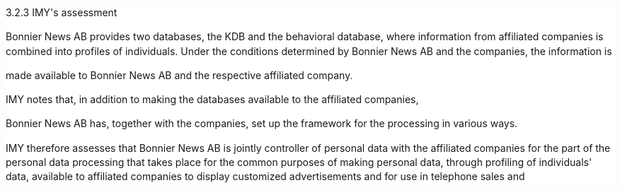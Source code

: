 3.2.3 IMY's assessment

Bonnier News AB provides two databases, the KDB and the behavioral database, where
information from affiliated companies is combined into profiles of individuals. Under the
conditions determined by Bonnier News AB and the companies, the information is

made available to Bonnier News AB and the respective affiliated company.

IMY notes that, in addition to making the databases available to the affiliated companies,

Bonnier News AB has, together with the companies, set up the framework for the processing in
various ways.

IMY therefore assesses that Bonnier News AB is jointly
controller of personal data with the affiliated companies for the part of the
personal data processing that takes place for the common purposes of
making personal data, through profiling of individuals' data, available to affiliated companies to display customized advertisements and for use in telephone sales and